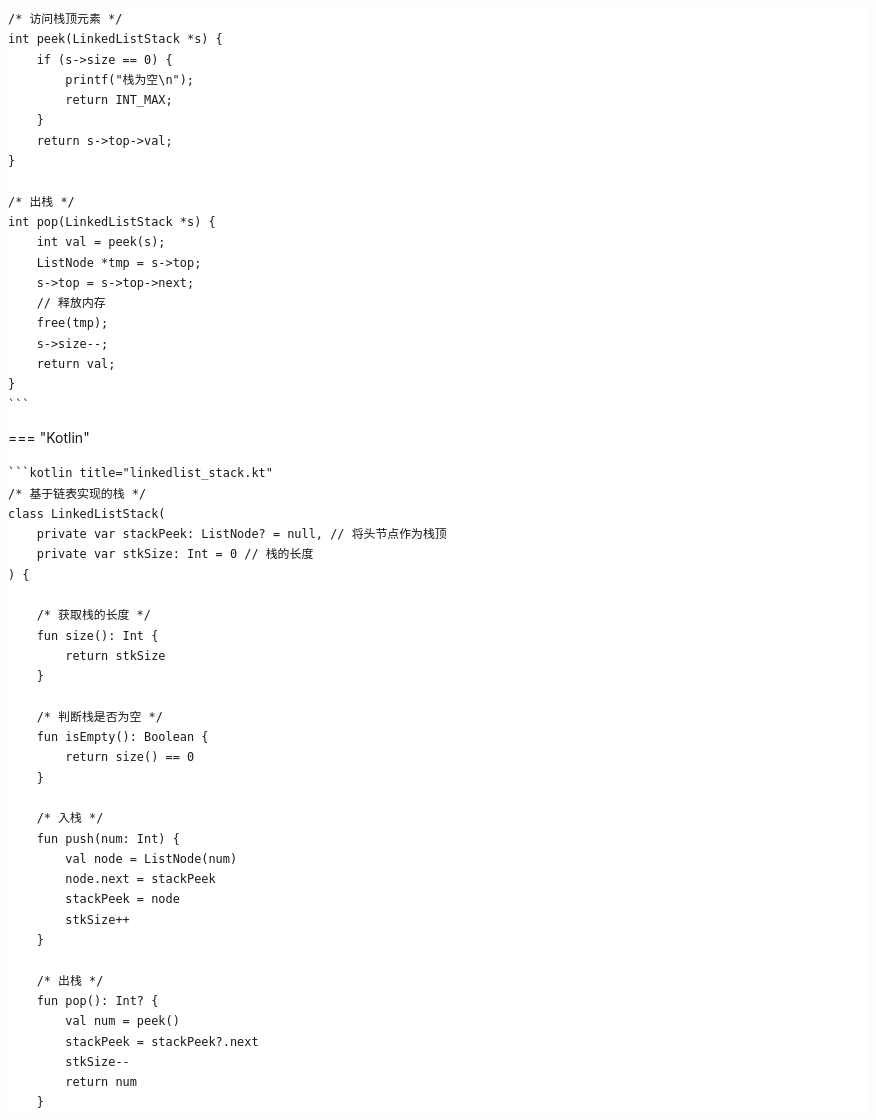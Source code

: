     /* 访问栈顶元素 */
    int peek(LinkedListStack *s) {
        if (s->size == 0) {
            printf("栈为空\n");
            return INT_MAX;
        }
        return s->top->val;
    }

    /* 出栈 */
    int pop(LinkedListStack *s) {
        int val = peek(s);
        ListNode *tmp = s->top;
        s->top = s->top->next;
        // 释放内存
        free(tmp);
        s->size--;
        return val;
    }
    ```

=== "Kotlin"

    ```kotlin title="linkedlist_stack.kt"
    /* 基于链表实现的栈 */
    class LinkedListStack(
        private var stackPeek: ListNode? = null, // 将头节点作为栈顶
        private var stkSize: Int = 0 // 栈的长度
    ) {

        /* 获取栈的长度 */
        fun size(): Int {
            return stkSize
        }

        /* 判断栈是否为空 */
        fun isEmpty(): Boolean {
            return size() == 0
        }

        /* 入栈 */
        fun push(num: Int) {
            val node = ListNode(num)
            node.next = stackPeek
            stackPeek = node
            stkSize++
        }

        /* 出栈 */
        fun pop(): Int? {
            val num = peek()
            stackPeek = stackPeek?.next
            stkSize--
            return num
        }
